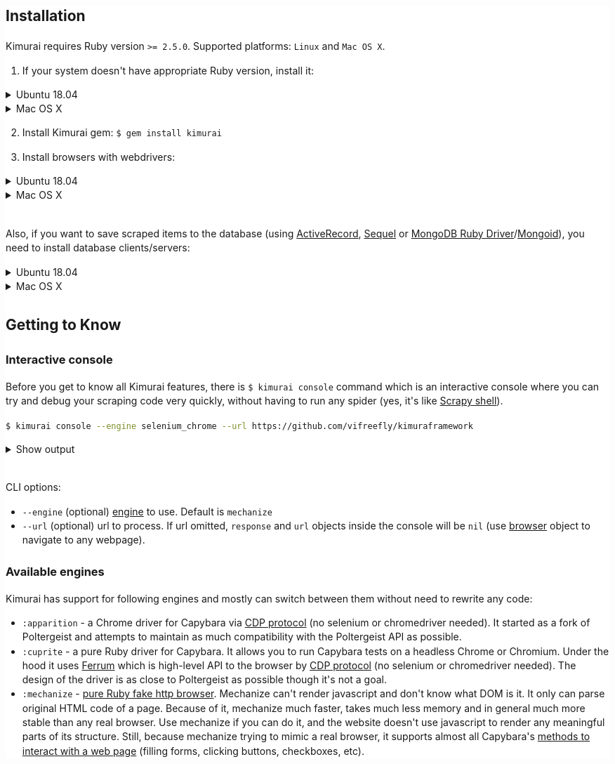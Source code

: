 
## Installation
Kimurai requires Ruby version `>= 2.5.0`. Supported platforms: `Linux` and `Mac OS X`.

1) If your system doesn't have appropriate Ruby version, install it:

<details/><summary>Ubuntu 18.04</summary></details>

<details/><summary>Mac OS X</summary></details>

2) Install Kimurai gem: `$ gem install kimurai`

3) Install browsers with webdrivers:

<details/><summary>Ubuntu 18.04</summary></details>

<details/><summary>Mac OS X</summary></details><br>

Also, if you want to save scraped items to the database (using [ActiveRecord](https://github.com/rails/rails/tree/master/activerecord), [Sequel](https://github.com/jeremyevans/sequel) or [MongoDB Ruby Driver](https://github.com/mongodb/mongo-ruby-driver)/[Mongoid](https://github.com/mongodb/mongoid)), you need to install database clients/servers:

<details/><summary>Ubuntu 18.04</summary></details>

<details/><summary>Mac OS X</summary></details>


## Getting to Know
### Interactive console
Before you get to know all Kimurai features, there is `$ kimurai console` command which is an interactive console where you can try and debug your scraping code very quickly, without having to run any spider (yes, it's like [Scrapy shell](https://doc.scrapy.org/en/latest/topics/shell.html#topics-shell)).

```bash
$ kimurai console --engine selenium_chrome --url https://github.com/vifreefly/kimuraframework
```

<details/><summary>Show output</summary></details><br>

CLI options:
* `--engine` (optional) [engine](#available-drivers) to use. Default is `mechanize`
* `--url` (optional) url to process. If url omitted, `response` and `url` objects inside the console will be `nil` (use [browser](#browser-object) object to navigate to any webpage).

### Available engines
Kimurai has support for following engines and mostly can switch between them without need to rewrite any code:

* `:apparition` - a Chrome driver for Capybara via [CDP protocol](https://chromedevtools.github.io/devtools-protocol/) (no selenium or chromedriver needed). It started as a fork of Poltergeist and attempts to maintain as much compatibility with the Poltergeist API as possible.
* `:cuprite` - a pure Ruby driver for Capybara. It allows you to run Capybara tests on a headless Chrome or Chromium. Under the hood it uses [Ferrum](https://github.com/rubycdp/ferrum#index) which is high-level API to the browser by [CDP protocol](https://chromedevtools.github.io/devtools-protocol/) (no selenium or chromedriver needed). The design of the driver is as close to Poltergeist as possible though it's not a goal.
* `:mechanize` - [pure Ruby fake http browser](https://github.com/sparklemotion/mechanize). Mechanize can't render javascript and don't know what DOM is it. It only can parse original HTML code of a page. Because of it, mechanize much faster, takes much less memory and in general much more stable than any real browser. Use mechanize if you can do it, and the website doesn't use javascript to render any meaningful parts of its structure. Still, because mechanize trying to mimic a real browser, it supports almost all Capybara's [methods to interact with a web page](http://cheatrags.com/capybara) (filling forms, clicking buttons, checkboxes, etc).